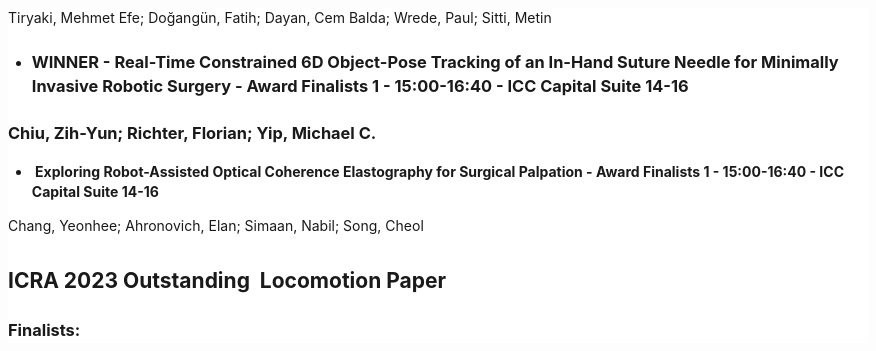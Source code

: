 <p>Tiryaki, Mehmet Efe; Doğangün, Fatih; Dayan, Cem Balda; Wrede, Paul; Sitti, Metin</p>

<ul>
<li>
<h3 class="ck-headline ck-headline--colour-one"><strong>WINNER - Real-Time Constrained 6D Object-Pose Tracking of an In-Hand Suture Needle for Minimally Invasive Robotic Surgery&nbsp;-&nbsp;Award Finalists 1 -&nbsp;15:00-16:40 -&nbsp;ICC Capital Suite 14-16</strong></h3>
</li>
</ul>

<h3 class="ck-headline ck-headline--colour-one">Chiu, Zih-Yun; Richter, Florian; Yip, Michael C.</h3>

<ul>
<li><strong>&nbsp;Exploring Robot-Assisted Optical Coherence Elastography for Surgical Palpation -&nbsp;Award Finalists 1 -&nbsp;15:00-16:40 -&nbsp;ICC Capital Suite 14-16</strong></li>
</ul>

<p>Chang, Yeonhee; Ahronovich, Elan; Simaan, Nabil; Song, Cheol</p>
</div>

</div>


</article>

<script>
$script('https://themes.asp.events/_base/1-2-0/includes/javascripts/src/modules/pages/anchor.js?v=1');
</script>


</div>


</div>
</div>


<div class="section section--one-column section--id-8">

<div class="section__header">
<h2 class="section__header__title">
ICRA 2023 Outstanding&nbsp; Locomotion Paper
</h2>
</div>

<div class="section__body">

<div class="section__body__article section__body__article--id-1">

<a class="anchor" name="Finalists:&nbsp;" style="position: relative; visibility: hidden; top: -123px;"></a>


<article class="article article--default">


<div class="article__header-body">

<div class="article__header">
<h3 class="article__header__title">
<strong>Finalists:&nbsp;</strong>
</h3>
</div>
